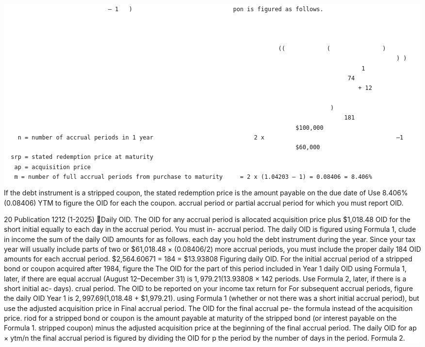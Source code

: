                                   – 1   )                             pon is figured as follows.



                                                                                   ((            (               )
                                                                                                                     ) )
                                                                                                           1
                                                                                                       74
                                                                                                          + 12

                                                                                                  )
                                                                                                      181
                                                                                        $100,000
        n = number of accrual periods in 1 year                             2 x                                      –1
                                                                                        $60,000
      srp = stated redemption price at maturity
       ap = acquisition price
       m = number of full accrual periods from purchase to maturity     = 2 x (1.04203 – 1) = 0.08406 = 8.406%


   If the debt instrument is a stripped coupon, the stated
redemption price is the amount payable on the due date of                Use 8.406% (0.08406) YTM to figure the OID for each
the coupon.                                                           accrual period or partial accrual period for which you must
                                                                      report OID.



20                                                                                                                       Publication 1212 (1-2025)
Daily OID. The OID for any accrual period is allocated                  acquisition price plus $1,018.48 OID for the short initial
equally to each day in the accrual period. You must in-                 accrual period. The daily OID is figured using Formula 1,
clude in income the sum of the daily OID amounts for                    as follows.
each day you hold the debt instrument during the year.
Since your tax year will usually include parts of two or                           $61,018.48 × (0.08406/2)
more accrual periods, you must include the proper daily                                   184
OID amounts for each accrual period.                                                   $2,564.60671
                                                                                   =        184               = $13.93808
   Figuring daily OID. For the initial accrual period of a
stripped bond or coupon acquired after 1984, figure the                   The OID for the part of this period included in Year 1
daily OID using Formula 1, later, if there are equal accrual            (August 12–December 31) is $1,979.21 ($13.93808 × 142
periods. Use Formula 2, later, if there is a short initial ac-          days).
crual period.                                                             The OID to be reported on your income tax return for
   For subsequent accrual periods, figure the daily OID                 Year 1 is $2,997.69 ($1,018.48 + $1,979.21).
using Formula 1 (whether or not there was a short initial
accrual period), but use the adjusted acquisition price in                 Final accrual period. The OID for the final accrual pe-
the formula instead of the acquisition price.                           riod for a stripped bond or coupon is the amount payable
                                                                        at maturity of the stripped bond (or interest payable on the
  Formula 1.                                                            stripped coupon) minus the adjusted acquisition price at
                                                                        the beginning of the final accrual period. The daily OID for
                                             ap × ytm/n
                                                                        the final accrual period is figured by dividing the OID for
                                                 p
                                                                        the period by the number of days in the period.
  Formula 2.
